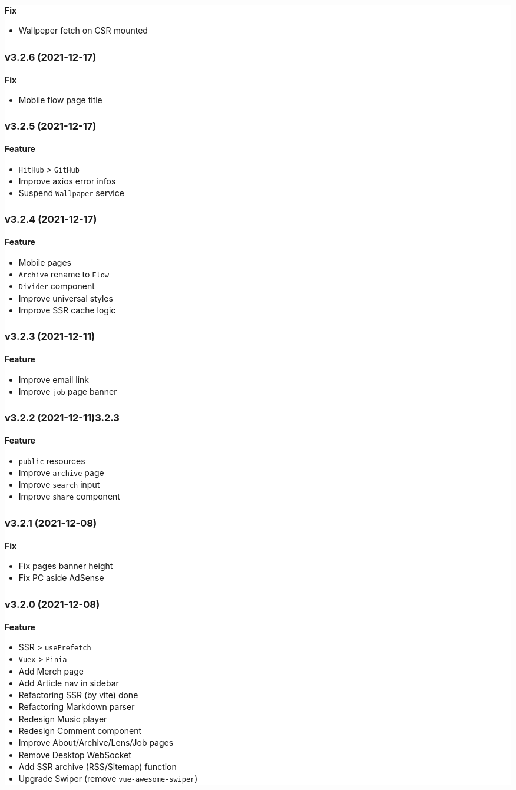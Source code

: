 **Fix**

- Wallpeper fetch on CSR mounted

### v3.2.6 (2021-12-17)

**Fix**

- Mobile flow page title

### v3.2.5 (2021-12-17)

**Feature**

- `HitHub` > `GitHub`
- Improve axios error infos
- Suspend `Wallpaper` service

### v3.2.4 (2021-12-17)

**Feature**

- Mobile pages
- `Archive` rename to `Flow`
- `Divider` component
- Improve universal styles
- Improve SSR cache logic

### v3.2.3 (2021-12-11)

**Feature**

- Improve email link
- Improve `job` page banner

### v3.2.2 (2021-12-11)3.2.3

**Feature**

- `public` resources
- Improve `archive` page
- Improve `search` input
- Improve `share` component

### v3.2.1 (2021-12-08)

**Fix**

- Fix pages banner height
- Fix PC aside AdSense

### v3.2.0 (2021-12-08)

**Feature**

- SSR > `usePrefetch`
- `Vuex` > `Pinia`
- Add Merch page
- Add Article nav in sidebar
- Refactoring SSR (by vite) done
- Refactoring Markdown parser
- Redesign Music player
- Redesign Comment component
- Improve About/Archive/Lens/Job pages
- Remove Desktop WebSocket
- Add SSR archive (RSS/Sitemap) function
- Upgrade Swiper (remove `vue-awesome-swiper`)
